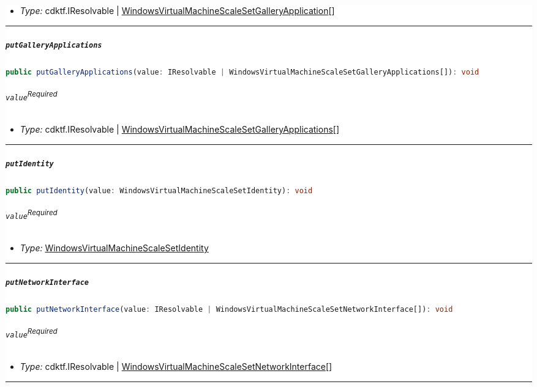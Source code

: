 - *Type:* cdktf.IResolvable | <a href="#@cdktf/provider-azurerm.windowsVirtualMachineScaleSet.WindowsVirtualMachineScaleSetGalleryApplication">WindowsVirtualMachineScaleSetGalleryApplication</a>[]

---

##### `putGalleryApplications` <a name="putGalleryApplications" id="@cdktf/provider-azurerm.windowsVirtualMachineScaleSet.WindowsVirtualMachineScaleSet.putGalleryApplications"></a>

```typescript
public putGalleryApplications(value: IResolvable | WindowsVirtualMachineScaleSetGalleryApplications[]): void
```

###### `value`<sup>Required</sup> <a name="value" id="@cdktf/provider-azurerm.windowsVirtualMachineScaleSet.WindowsVirtualMachineScaleSet.putGalleryApplications.parameter.value"></a>

- *Type:* cdktf.IResolvable | <a href="#@cdktf/provider-azurerm.windowsVirtualMachineScaleSet.WindowsVirtualMachineScaleSetGalleryApplications">WindowsVirtualMachineScaleSetGalleryApplications</a>[]

---

##### `putIdentity` <a name="putIdentity" id="@cdktf/provider-azurerm.windowsVirtualMachineScaleSet.WindowsVirtualMachineScaleSet.putIdentity"></a>

```typescript
public putIdentity(value: WindowsVirtualMachineScaleSetIdentity): void
```

###### `value`<sup>Required</sup> <a name="value" id="@cdktf/provider-azurerm.windowsVirtualMachineScaleSet.WindowsVirtualMachineScaleSet.putIdentity.parameter.value"></a>

- *Type:* <a href="#@cdktf/provider-azurerm.windowsVirtualMachineScaleSet.WindowsVirtualMachineScaleSetIdentity">WindowsVirtualMachineScaleSetIdentity</a>

---

##### `putNetworkInterface` <a name="putNetworkInterface" id="@cdktf/provider-azurerm.windowsVirtualMachineScaleSet.WindowsVirtualMachineScaleSet.putNetworkInterface"></a>

```typescript
public putNetworkInterface(value: IResolvable | WindowsVirtualMachineScaleSetNetworkInterface[]): void
```

###### `value`<sup>Required</sup> <a name="value" id="@cdktf/provider-azurerm.windowsVirtualMachineScaleSet.WindowsVirtualMachineScaleSet.putNetworkInterface.parameter.value"></a>

- *Type:* cdktf.IResolvable | <a href="#@cdktf/provider-azurerm.windowsVirtualMachineScaleSet.WindowsVirtualMachineScaleSetNetworkInterface">WindowsVirtualMachineScaleSetNetworkInterface</a>[]

---